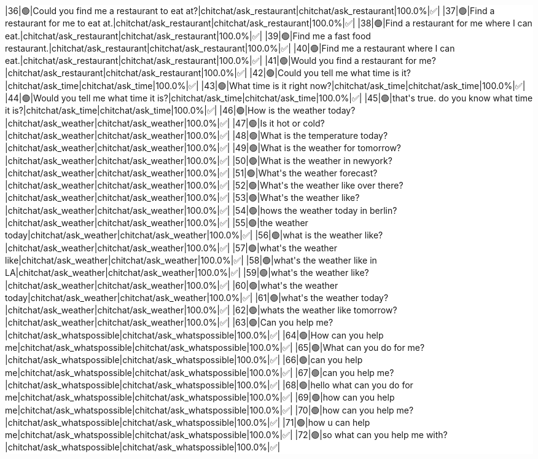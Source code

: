 |36|🟢|Could you find me a restaurant to eat at?|chitchat/ask_restaurant|chitchat/ask_restaurant|100.0%|✅|
|37|🟢|Find a restaurant for me to eat at.|chitchat/ask_restaurant|chitchat/ask_restaurant|100.0%|✅|
|38|🟢|Find a restaurant for me where I can eat.|chitchat/ask_restaurant|chitchat/ask_restaurant|100.0%|✅|
|39|🟢|Find me a fast food restaurant.|chitchat/ask_restaurant|chitchat/ask_restaurant|100.0%|✅|
|40|🟢|Find me a restaurant where I can eat.|chitchat/ask_restaurant|chitchat/ask_restaurant|100.0%|✅|
|41|🟢|Would you find a restaurant for me?|chitchat/ask_restaurant|chitchat/ask_restaurant|100.0%|✅|
|42|🟢|Could you tell me what time is it?|chitchat/ask_time|chitchat/ask_time|100.0%|✅|
|43|🟢|What time is it right now?|chitchat/ask_time|chitchat/ask_time|100.0%|✅|
|44|🟢|Would you tell me what time it is?|chitchat/ask_time|chitchat/ask_time|100.0%|✅|
|45|🟢|that's true. do you know what time it is?|chitchat/ask_time|chitchat/ask_time|100.0%|✅|
|46|🟢|How is the weather today?|chitchat/ask_weather|chitchat/ask_weather|100.0%|✅|
|47|🟢|Is it hot or cold?|chitchat/ask_weather|chitchat/ask_weather|100.0%|✅|
|48|🟢|What is the temperature today?|chitchat/ask_weather|chitchat/ask_weather|100.0%|✅|
|49|🟢|What is the weather for tomorrow?|chitchat/ask_weather|chitchat/ask_weather|100.0%|✅|
|50|🟢|What is the weather in newyork?|chitchat/ask_weather|chitchat/ask_weather|100.0%|✅|
|51|🟢|What's the weather forecast?|chitchat/ask_weather|chitchat/ask_weather|100.0%|✅|
|52|🟢|What's the weather like over there?|chitchat/ask_weather|chitchat/ask_weather|100.0%|✅|
|53|🟢|What's the weather like?|chitchat/ask_weather|chitchat/ask_weather|100.0%|✅|
|54|🟢|hows the weather today in berlin?|chitchat/ask_weather|chitchat/ask_weather|100.0%|✅|
|55|🟢|the weather today|chitchat/ask_weather|chitchat/ask_weather|100.0%|✅|
|56|🟢|what is the weather like?|chitchat/ask_weather|chitchat/ask_weather|100.0%|✅|
|57|🟢|what's the weather like|chitchat/ask_weather|chitchat/ask_weather|100.0%|✅|
|58|🟢|what's the weather like in LA|chitchat/ask_weather|chitchat/ask_weather|100.0%|✅|
|59|🟢|what's the weather like?|chitchat/ask_weather|chitchat/ask_weather|100.0%|✅|
|60|🟢|what's the weather today|chitchat/ask_weather|chitchat/ask_weather|100.0%|✅|
|61|🟢|what's the weather today?|chitchat/ask_weather|chitchat/ask_weather|100.0%|✅|
|62|🟢|whats the weather like tomorrow?|chitchat/ask_weather|chitchat/ask_weather|100.0%|✅|
|63|🟢|Can you help me?|chitchat/ask_whatspossible|chitchat/ask_whatspossible|100.0%|✅|
|64|🟢|How can you help me|chitchat/ask_whatspossible|chitchat/ask_whatspossible|100.0%|✅|
|65|🟢|What can you do for me?|chitchat/ask_whatspossible|chitchat/ask_whatspossible|100.0%|✅|
|66|🟢|can you help me|chitchat/ask_whatspossible|chitchat/ask_whatspossible|100.0%|✅|
|67|🟢|can you help me?|chitchat/ask_whatspossible|chitchat/ask_whatspossible|100.0%|✅|
|68|🟢|hello what can you do for me|chitchat/ask_whatspossible|chitchat/ask_whatspossible|100.0%|✅|
|69|🟢|how can you help me|chitchat/ask_whatspossible|chitchat/ask_whatspossible|100.0%|✅|
|70|🟢|how can you help me?|chitchat/ask_whatspossible|chitchat/ask_whatspossible|100.0%|✅|
|71|🟢|how u can help me|chitchat/ask_whatspossible|chitchat/ask_whatspossible|100.0%|✅|
|72|🟢|so what can you help me with?|chitchat/ask_whatspossible|chitchat/ask_whatspossible|100.0%|✅|